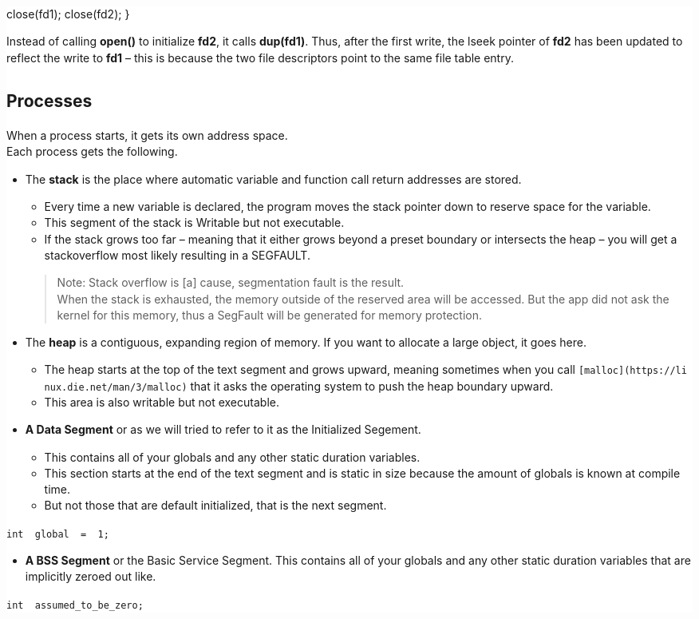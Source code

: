   <span class="token function">close</span><span class="token punctuation">(</span>fd1<span class="token punctuation">)</span><span class="token punctuation">;</span>
  <span class="token function">close</span><span class="token punctuation">(</span>fd2<span class="token punctuation">)</span><span class="token punctuation">;</span>
<span class="token punctuation">}</span>
</code></pre>
<p>Instead of calling <strong>open()</strong> to initialize <strong>fd2</strong>, it calls <strong>dup(fd1)</strong>. Thus, after the first write, the lseek pointer of <strong>fd2</strong> has been updated to reflect the write to <strong>fd1</strong> – this is because the two file descriptors point to the same file table entry.</p>
<h2 id="processes">Processes</h2>
<p>When a process starts, it gets its own address space.<br>
Each process gets the following.</p>
<ul>
<li>
<p>The <strong>stack</strong> is the place where automatic variable and function call return addresses are stored.</p>
<ul>
<li>Every time a new variable is declared, the program moves the stack pointer down to reserve space for the variable.</li>
<li>This segment of the stack is Writable but not executable.</li>
<li>If the stack grows too far – meaning that it either grows beyond a preset boundary or intersects the heap – you will get a stackoverflow most likely resulting in a SEGFAULT.</li>
</ul>
<blockquote>
<p>Note: Stack overflow is [a] cause, segmentation fault is the result.<br>
When the stack is exhausted, the memory outside of the reserved area will be accessed. But the app did not ask the kernel for this memory, thus a SegFault will be generated for memory protection.</p>
</blockquote>
</li>
<li>
<p>The <strong>heap</strong> is a contiguous, expanding region of memory. If you want to allocate a large object, it goes here.</p>
<ul>
<li>The heap starts at the top of the text segment and grows upward, meaning sometimes when you call <code>[malloc](https://linux.die.net/man/3/malloc)</code> that it asks the operating system to push the heap boundary upward.</li>
<li>This area is also writable but not executable.</li>
</ul>
</li>
<li>
<p><strong>A Data Segment</strong> or as we will tried to refer to it as the Initialized Segement.</p>
<ul>
<li>This contains all of your globals and any other static duration variables.</li>
<li>This section starts at the end of the text segment and is static in size because the amount of globals is known at compile time.</li>
<li>But not those that are default initialized, that is the next segment.</li>
</ul>
</li>
</ul>
<pre class=" language-c"><code class="prism  language-c"><span class="token keyword">int</span>  global  <span class="token operator">=</span>  <span class="token number">1</span><span class="token punctuation">;</span>
</code></pre>
<ul>
<li><strong>A BSS Segment</strong> or the Basic Service Segment. This contains all of your globals and any other static duration variables that are implicitly zeroed out like.</li>
</ul>
<pre class=" language-c"><code class="prism  language-c"><span class="token keyword">int</span>  assumed_to_be_zero<span class="token punctuation">;</span>
</code></pre>
<ul>